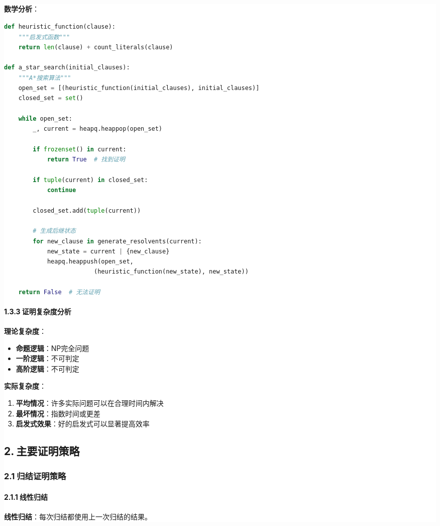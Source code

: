 **数学分析**：

```python
def heuristic_function(clause):
    """启发式函数"""
    return len(clause) + count_literals(clause)

def a_star_search(initial_clauses):
    """A*搜索算法"""
    open_set = [(heuristic_function(initial_clauses), initial_clauses)]
    closed_set = set()
    
    while open_set:
        _, current = heapq.heappop(open_set)
        
        if frozenset() in current:
            return True  # 找到证明
        
        if tuple(current) in closed_set:
            continue
            
        closed_set.add(tuple(current))
        
        # 生成后继状态
        for new_clause in generate_resolvents(current):
            new_state = current | {new_clause}
            heapq.heappush(open_set, 
                         (heuristic_function(new_state), new_state))
    
    return False  # 无法证明
```

#### 1.3.3 证明复杂度分析

**理论复杂度**：

- **命题逻辑**：NP完全问题
- **一阶逻辑**：不可判定
- **高阶逻辑**：不可判定

**实际复杂度**：

1. **平均情况**：许多实际问题可以在合理时间内解决
2. **最坏情况**：指数时间或更差
3. **启发式效果**：好的启发式可以显著提高效率

## 2. 主要证明策略

### 2.1 归结证明策略

#### 2.1.1 线性归结

**线性归结**：每次归结都使用上一次归结的结果。
